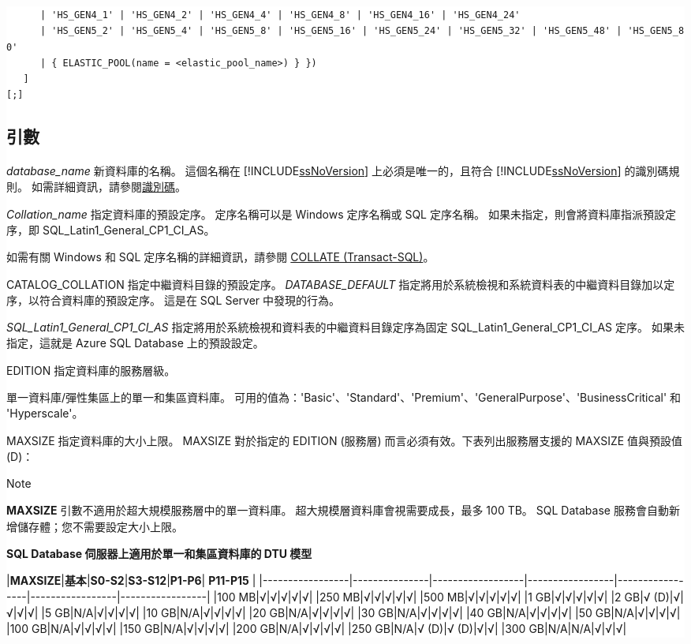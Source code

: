 ```
      | 'HS_GEN4_1' | 'HS_GEN4_2' | 'HS_GEN4_4' | 'HS_GEN4_8' | 'HS_GEN4_16' | 'HS_GEN4_24'
      | 'HS_GEN5_2' | 'HS_GEN5_4' | 'HS_GEN5_8' | 'HS_GEN5_16' | 'HS_GEN5_24' | 'HS_GEN5_32' | 'HS_GEN5_48' | 'HS_GEN5_80'
      | { ELASTIC_POOL(name = <elastic_pool_name>) } })
   ]
[;]
```

## <a name="arguments"></a>引數

*database_name* 新資料庫的名稱。 這個名稱在 [!INCLUDE[ssNoVersion](../../includes/ssnoversion-md.md)] 上必須是唯一的，且符合 [!INCLUDE[ssNoVersion](../../includes/ssnoversion-md.md)] 的識別碼規則。 如需詳細資訊，請參閱[識別碼](https://go.microsoft.com/fwlink/p/?LinkId=180386)。

*Collation_name* 指定資料庫的預設定序。 定序名稱可以是 Windows 定序名稱或 SQL 定序名稱。 如果未指定，則會將資料庫指派預設定序，即 SQL_Latin1_General_CP1_CI_AS。

如需有關 Windows 和 SQL 定序名稱的詳細資訊，請參閱 [COLLATE (Transact-SQL)](../../t-sql/statements/collations.md)。

CATALOG_COLLATION 指定中繼資料目錄的預設定序。 *DATABASE_DEFAULT* 指定將用於系統檢視和系統資料表的中繼資料目錄加以定序，以符合資料庫的預設定序。 這是在 SQL Server 中發現的行為。

*SQL_Latin1_General_CP1_CI_AS* 指定將用於系統檢視和資料表的中繼資料目錄定序為固定 SQL_Latin1_General_CP1_CI_AS 定序。 如果未指定，這就是 Azure SQL Database 上的預設設定。

EDITION 指定資料庫的服務層級。

單一資料庫/彈性集區上的單一和集區資料庫。 可用的值為：'Basic'、'Standard'、'Premium'、'GeneralPurpose'、'BusinessCritical' 和 'Hyperscale'。

MAXSIZE 指定資料庫的大小上限。 MAXSIZE 對於指定的 EDITION (服務層) 而言必須有效。下表列出服務層支援的 MAXSIZE 值與預設值 (D)：

> [!NOTE]
> **MAXSIZE** 引數不適用於超大規模服務層中的單一資料庫。 超大規模層資料庫會視需要成長，最多 100 TB。 SQL Database 服務會自動新增儲存體；您不需要設定大小上限。

**SQL Database 伺服器上適用於單一和集區資料庫的 DTU 模型**

|**MAXSIZE**|**基本**|**S0-S2**|**S3-S12**|**P1-P6**| **P11-P15** |
|-----------------|---------------|------------------|-----------------|-----------------|-----------------|-----------------|
|100 MB|√|√|√|√|√|
|250 MB|√|√|√|√|√|
|500 MB|√|√|√|√|√|
|1 GB|√|√|√|√|√|
|2 GB|√ (D)|√|√|√|√|
|5 GB|N/A|√|√|√|√|
|10 GB|N/A|√|√|√|√|
|20 GB|N/A|√|√|√|√|
|30 GB|N/A|√|√|√|√|
|40 GB|N/A|√|√|√|√|
|50 GB|N/A|√|√|√|√|
|100 GB|N/A|√|√|√|√|
|150 GB|N/A|√|√|√|√|
|200 GB|N/A|√|√|√|√|
|250 GB|N/A|√ (D)|√ (D)|√|√|
|300 GB|N/A|N/A|√|√|√|